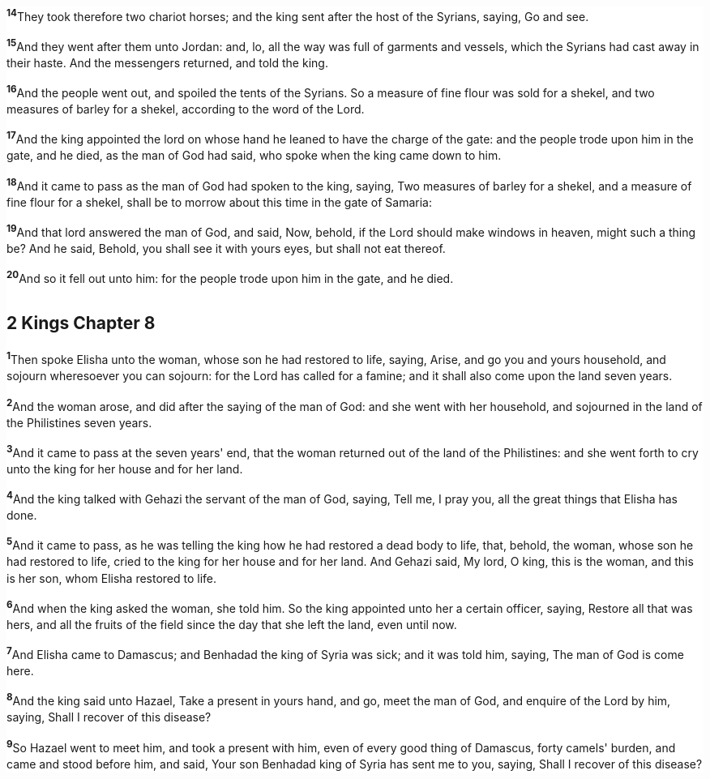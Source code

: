 <sup>**14**</sup>They took therefore two chariot horses; and the king sent after the host of the Syrians, saying, Go and see.

<sup>**15**</sup>And they went after them unto Jordan: and, lo, all the way was full of garments and vessels, which the Syrians had cast away in their haste. And the messengers returned, and told the king.

<sup>**16**</sup>And the people went out, and spoiled the tents of the Syrians. So a measure of fine flour was sold for a shekel, and two measures of barley for a shekel, according to the word of the Lord.

<sup>**17**</sup>And the king appointed the lord on whose hand he leaned to have the charge of the gate: and the people trode upon him in the gate, and he died, as the man of God had said, who spoke when the king came down to him.

<sup>**18**</sup>And it came to pass as the man of God had spoken to the king, saying, Two measures of barley for a shekel, and a measure of fine flour for a shekel, shall be to morrow about this time in the gate of Samaria:

<sup>**19**</sup>And that lord answered the man of God, and said, Now, behold, if the Lord should make windows in heaven, might such a thing be? And he said, Behold, you shall see it with yours eyes, but shall not eat thereof.

<sup>**20**</sup>And so it fell out unto him: for the people trode upon him in the gate, and he died.


## 2 Kings Chapter 8

<sup>**1**</sup>Then spoke Elisha unto the woman, whose son he had restored to life, saying, Arise, and go you and yours household, and sojourn wheresoever you can sojourn: for the Lord has called for a famine; and it shall also come upon the land seven years.

<sup>**2**</sup>And the woman arose, and did after the saying of the man of God: and she went with her household, and sojourned in the land of the Philistines seven years.

<sup>**3**</sup>And it came to pass at the seven years' end, that the woman returned out of the land of the Philistines: and she went forth to cry unto the king for her house and for her land.

<sup>**4**</sup>And the king talked with Gehazi the servant of the man of God, saying, Tell me, I pray you, all the great things that Elisha has done.

<sup>**5**</sup>And it came to pass, as he was telling the king how he had restored a dead body to life, that, behold, the woman, whose son he had restored to life, cried to the king for her house and for her land. And Gehazi said, My lord, O king, this is the woman, and this is her son, whom Elisha restored to life.

<sup>**6**</sup>And when the king asked the woman, she told him. So the king appointed unto her a certain officer, saying, Restore all that was hers, and all the fruits of the field since the day that she left the land, even until now.

<sup>**7**</sup>And Elisha came to Damascus; and Benhadad the king of Syria was sick; and it was told him, saying, The man of God is come here.

<sup>**8**</sup>And the king said unto Hazael, Take a present in yours hand, and go, meet the man of God, and enquire of the Lord by him, saying, Shall I recover of this disease?

<sup>**9**</sup>So Hazael went to meet him, and took a present with him, even of every good thing of Damascus, forty camels' burden, and came and stood before him, and said, Your son Benhadad king of Syria has sent me to you, saying, Shall I recover of this disease?
